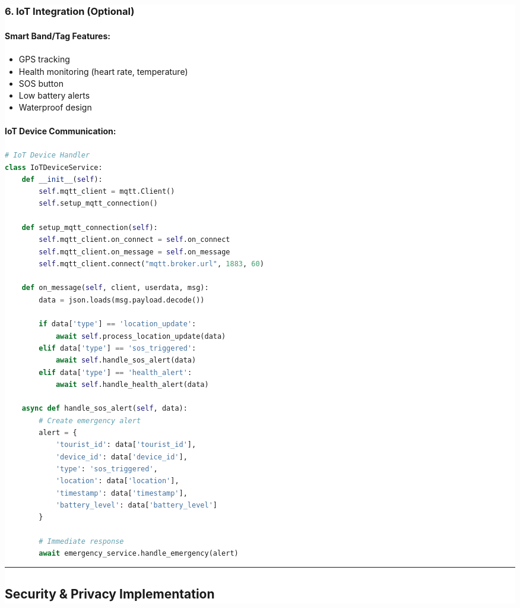 ### 6. IoT Integration (Optional)

#### Smart Band/Tag Features:
- GPS tracking
- Health monitoring (heart rate, temperature)
- SOS button
- Low battery alerts
- Waterproof design

#### IoT Device Communication:
```python
# IoT Device Handler
class IoTDeviceService:
    def __init__(self):
        self.mqtt_client = mqtt.Client()
        self.setup_mqtt_connection()
    
    def setup_mqtt_connection(self):
        self.mqtt_client.on_connect = self.on_connect
        self.mqtt_client.on_message = self.on_message
        self.mqtt_client.connect("mqtt.broker.url", 1883, 60)
    
    def on_message(self, client, userdata, msg):
        data = json.loads(msg.payload.decode())
        
        if data['type'] == 'location_update':
            await self.process_location_update(data)
        elif data['type'] == 'sos_triggered':
            await self.handle_sos_alert(data)
        elif data['type'] == 'health_alert':
            await self.handle_health_alert(data)
    
    async def handle_sos_alert(self, data):
        # Create emergency alert
        alert = {
            'tourist_id': data['tourist_id'],
            'device_id': data['device_id'],
            'type': 'sos_triggered',
            'location': data['location'],
            'timestamp': data['timestamp'],
            'battery_level': data['battery_level']
        }
        
        # Immediate response
        await emergency_service.handle_emergency(alert)
```

---

## Security & Privacy Implementation
